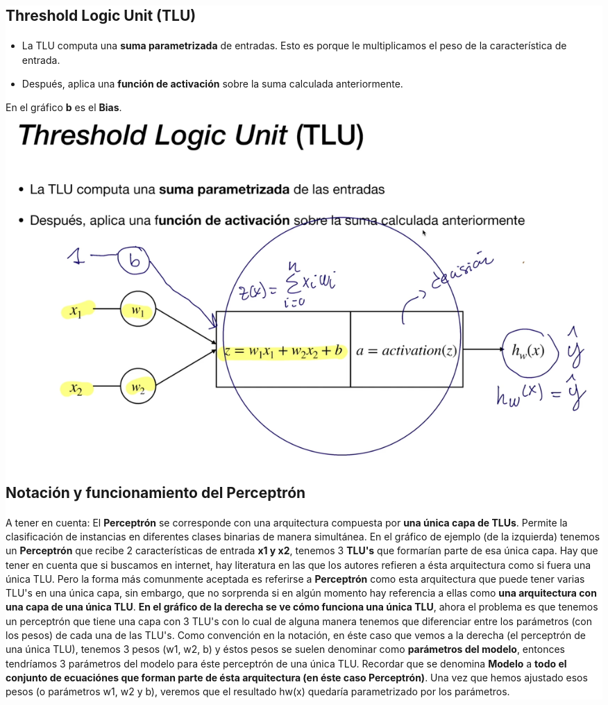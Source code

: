 ## Threshold Logic Unit (TLU)
- La TLU computa una **suma parametrizada** de entradas. Esto es porque le multiplicamos el peso de la característica de entrada.

- Después, aplica una **función de activación** sobre la suma calculada anteriormente.

En el gráfico **b** es el **Bias**.
![TLU](img/6_TLU.png)

## Notación y funcionamiento del Perceptrón
A tener en cuenta:
El **Perceptrón** se corresponde con una arquitectura compuesta por **una única capa de TLUs**.
Permite la clasificación de instancias en diferentes clases binarias de manera simultánea.
En el gráfico de ejemplo (de la izquierda) tenemos un **Perceptrón** que recibe 2 características de entrada **x1 y x2**, tenemos 3 **TLU's** que formarían parte de esa única capa. Hay que tener en cuenta que si buscamos en internet, hay literatura en las que los autores refieren a ésta arquitectura como si fuera una única TLU.
Pero la forma más comunmente aceptada es referirse a **Perceptrón** como esta arquitectura que puede tener varias TLU's en una única capa, sin embargo, que no sorprenda si en algún momento hay referencia a ellas como **una arquitectura con una capa de una única TLU**.
**En el gráfico de la derecha se ve cómo funciona una única TLU**, ahora el problema es que tenemos un perceptrón que tiene una capa con 3 TLU's con lo cual de alguna manera tenemos que diferenciar entre los parámetros (con los pesos) de cada una de las TLU's. Como convención en la notación, en éste caso que vemos a la derecha (el perceptrón de una única TLU), tenemos 3 pesos (w1, w2, b) y éstos pesos se suelen denominar como **parámetros del modelo**, entonces tendríamos 3 parámetros del modelo para éste perceptrón de una única TLU.
Recordar que se denomina **Modelo** a **todo el conjunto de ecuaciónes que forman parte de ésta arquitectura (en éste caso Perceptrón)**.
Una vez que hemos ajustado esos pesos (o parámetros w1, w2 y b), veremos que el resultado hw(x) quedaría parametrizado por los parámetros.
